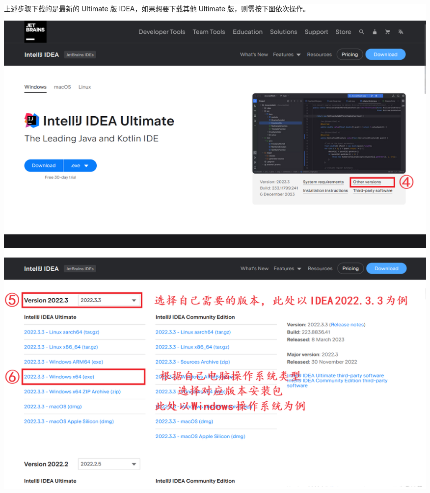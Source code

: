 上述步骤下载的是最新的 Ultimate 版 IDEA，如果想要下载其他 Ultimate 版，则需按下图依次操作。 

![image-20250923093610404](./images/image-20250923093610404.png)

![image-20250923093650378](./images/image-20250923093650378.png)
